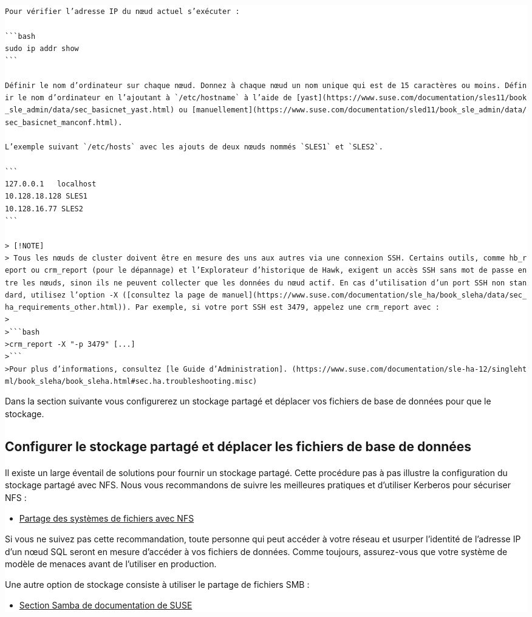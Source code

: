     Pour vérifier l’adresse IP du nœud actuel s’exécuter :

    ```bash
    sudo ip addr show
    ```

    Définir le nom d’ordinateur sur chaque nœud. Donnez à chaque nœud un nom unique qui est de 15 caractères ou moins. Définir le nom d’ordinateur en l’ajoutant à `/etc/hostname` à l’aide de [yast](https://www.suse.com/documentation/sles11/book_sle_admin/data/sec_basicnet_yast.html) ou [manuellement](https://www.suse.com/documentation/sled11/book_sle_admin/data/sec_basicnet_manconf.html).

    L’exemple suivant `/etc/hosts` avec les ajouts de deux nœuds nommés `SLES1` et `SLES2`.

    ```
    127.0.0.1   localhost
    10.128.18.128 SLES1
    10.128.16.77 SLES2
    ```

    > [!NOTE]
    > Tous les nœuds de cluster doivent être en mesure des uns aux autres via une connexion SSH. Certains outils, comme hb_report ou crm_report (pour le dépannage) et l’Explorateur d’historique de Hawk, exigent un accès SSH sans mot de passe entre les nœuds, sinon ils ne peuvent collecter que les données du nœud actif. En cas d’utilisation d’un port SSH non standard, utilisez l’option -X ([consultez la page de manuel](https://www.suse.com/documentation/sle_ha/book_sleha/data/sec_ha_requirements_other.html)). Par exemple, si votre port SSH est 3479, appelez une crm_report avec :
    >
    >```bash
    >crm_report -X "-p 3479" [...]
    >```
    >Pour plus d’informations, consultez [le Guide d’Administration]. (https://www.suse.com/documentation/sle-ha-12/singlehtml/book_sleha/book_sleha.html#sec.ha.troubleshooting.misc)

Dans la section suivante vous configurerez un stockage partagé et déplacer vos fichiers de base de données pour que le stockage.  

## <a name="configure-shared-storage-and-move-database-files"></a>Configurer le stockage partagé et déplacer les fichiers de base de données

Il existe un large éventail de solutions pour fournir un stockage partagé. Cette procédure pas à pas illustre la configuration du stockage partagé avec NFS. Nous vous recommandons de suivre les meilleures pratiques et d’utiliser Kerberos pour sécuriser NFS : 

- [Partage des systèmes de fichiers avec NFS](https://www.suse.com/documentation/sles-12/singlehtml/book_sle_admin/book_sle_admin.html#cha.nfs)

Si vous ne suivez pas cette recommandation, toute personne qui peut accéder à votre réseau et usurper l’identité de l’adresse IP d’un nœud SQL seront en mesure d’accéder à vos fichiers de données. Comme toujours, assurez-vous que votre système de modèle de menaces avant de l’utiliser en production. 

Une autre option de stockage consiste à utiliser le partage de fichiers SMB :

- [Section Samba de documentation de SUSE](https://www.suse.com/documentation/sles-12/singlehtml/book_sle_admin/book_sle_admin.html#cha.samba)
